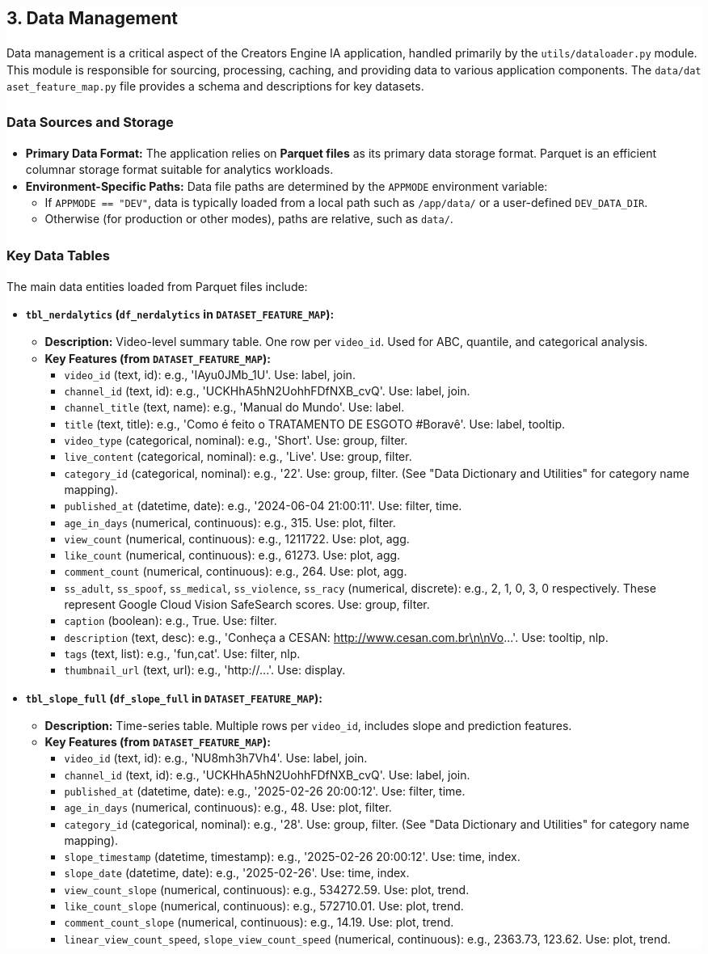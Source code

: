 ## 3. Data Management

Data management is a critical aspect of the Creators Engine IA application, handled primarily by the `utils/dataloader.py` module. This module is responsible for sourcing, processing, caching, and providing data to various application components. The `data/dataset_feature_map.py` file provides a schema and descriptions for key datasets.

### Data Sources and Storage

*   **Primary Data Format:** The application relies on **Parquet files** as its primary data storage format. Parquet is an efficient columnar storage format suitable for analytics workloads.
*   **Environment-Specific Paths:** Data file paths are determined by the `APPMODE` environment variable:
    *   If `APPMODE == "DEV"`, data is typically loaded from a local path such as `/app/data/` or a user-defined `DEV_DATA_DIR`.
    *   Otherwise (for production or other modes), paths are relative, such as `data/`.

### Key Data Tables

The main data entities loaded from Parquet files include:

*   **`tbl_nerdalytics` (`df_nerdalytics` in `DATASET_FEATURE_MAP`):**
    *   **Description:** Video-level summary table. One row per `video_id`. Used for ABC, quantile, and categorical analysis.
    *   **Key Features (from `DATASET_FEATURE_MAP`):**
        *   `video_id` (text, id): e.g., 'IAyu0JMb_1U'. Use: label, join.
        *   `channel_id` (text, id): e.g., 'UCKHhA5hN2UohhFDfNXB_cvQ'. Use: label, join.
        *   `channel_title` (text, name): e.g., 'Manual do Mundo'. Use: label.
        *   `title` (text, title): e.g., 'Como é feito o TRATAMENTO DE ESGOTO #Boravê'. Use: label, tooltip.
        *   `video_type` (categorical, nominal): e.g., 'Short'. Use: group, filter.
        *   `live_content` (categorical, nominal): e.g., 'Live'. Use: group, filter.
        *   `category_id` (categorical, nominal): e.g., '22'. Use: group, filter. (See "Data Dictionary and Utilities" for category name mapping).
        *   `published_at` (datetime, date): e.g., '2024-06-04 21:00:11'. Use: filter, time.
        *   `age_in_days` (numerical, continuous): e.g., 315. Use: plot, filter.
        *   `view_count` (numerical, continuous): e.g., 1211722. Use: plot, agg.
        *   `like_count` (numerical, continuous): e.g., 61273. Use: plot, agg.
        *   `comment_count` (numerical, continuous): e.g., 264. Use: plot, agg.
        *   `ss_adult`, `ss_spoof`, `ss_medical`, `ss_violence`, `ss_racy` (numerical, discrete): e.g., 2, 1, 0, 3, 0 respectively. These represent Google Cloud Vision SafeSearch scores. Use: group, filter.
        *   `caption` (boolean): e.g., True. Use: filter.
        *   `description` (text, desc): e.g., 'Conheça a CESAN: http://www.cesan.com.br\n\nVo...'. Use: tooltip, nlp.
        *   `tags` (text, list): e.g., 'fun,cat'. Use: filter, nlp.
        *   `thumbnail_url` (text, url): e.g., 'http://...'. Use: display.

*   **`tbl_slope_full` (`df_slope_full` in `DATASET_FEATURE_MAP`):**
    *   **Description:** Time-series table. Multiple rows per `video_id`, includes slope and prediction features.
    *   **Key Features (from `DATASET_FEATURE_MAP`):**
        *   `video_id` (text, id): e.g., 'NU8mh3h7Vh4'. Use: label, join.
        *   `channel_id` (text, id): e.g., 'UCKHhA5hN2UohhFDfNXB_cvQ'. Use: label, join.
        *   `published_at` (datetime, date): e.g., '2025-02-26 20:00:12'. Use: filter, time.
        *   `age_in_days` (numerical, continuous): e.g., 48. Use: plot, filter.
        *   `category_id` (categorical, nominal): e.g., '28'. Use: group, filter. (See "Data Dictionary and Utilities" for category name mapping).
        *   `slope_timestamp` (datetime, timestamp): e.g., '2025-02-26 20:00:12'. Use: time, index.
        *   `slope_date` (datetime, date): e.g., '2025-02-26'. Use: time, index.
        *   `view_count_slope` (numerical, continuous): e.g., 534272.59. Use: plot, trend.
        *   `like_count_slope` (numerical, continuous): e.g., 572710.01. Use: plot, trend.
        *   `comment_count_slope` (numerical, continuous): e.g., 14.19. Use: plot, trend.
        *   `linear_view_count_speed`, `slope_view_count_speed` (numerical, continuous): e.g., 2363.73, 123.62. Use: plot, trend.